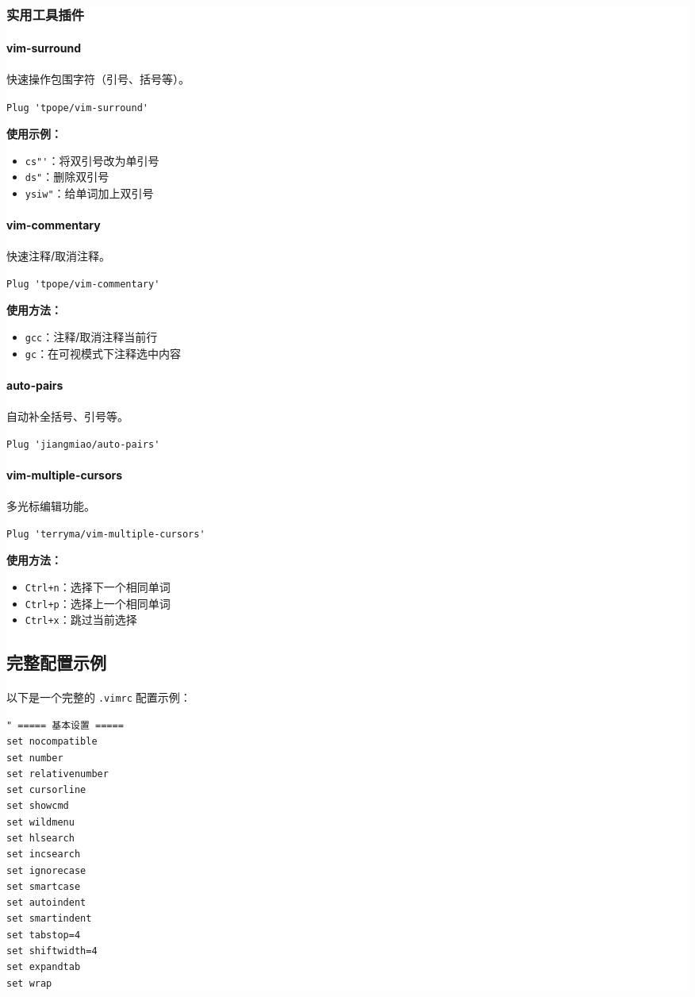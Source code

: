 ### 实用工具插件

#### vim-surround

快速操作包围字符（引号、括号等）。

```vim
Plug 'tpope/vim-surround'
```

**使用示例：**
- `cs"'`：将双引号改为单引号
- `ds"`：删除双引号
- `ysiw"`：给单词加上双引号

#### vim-commentary

快速注释/取消注释。

```vim
Plug 'tpope/vim-commentary'
```

**使用方法：**
- `gcc`：注释/取消注释当前行
- `gc`：在可视模式下注释选中内容

#### auto-pairs

自动补全括号、引号等。

```vim
Plug 'jiangmiao/auto-pairs'
```

#### vim-multiple-cursors

多光标编辑功能。

```vim
Plug 'terryma/vim-multiple-cursors'
```

**使用方法：**
- `Ctrl+n`：选择下一个相同单词
- `Ctrl+p`：选择上一个相同单词
- `Ctrl+x`：跳过当前选择

## 完整配置示例

以下是一个完整的 `.vimrc` 配置示例：

```vim
" ===== 基本设置 =====
set nocompatible
set number
set relativenumber
set cursorline
set showcmd
set wildmenu
set hlsearch
set incsearch
set ignorecase
set smartcase
set autoindent
set smartindent
set tabstop=4
set shiftwidth=4
set expandtab
set wrap
```